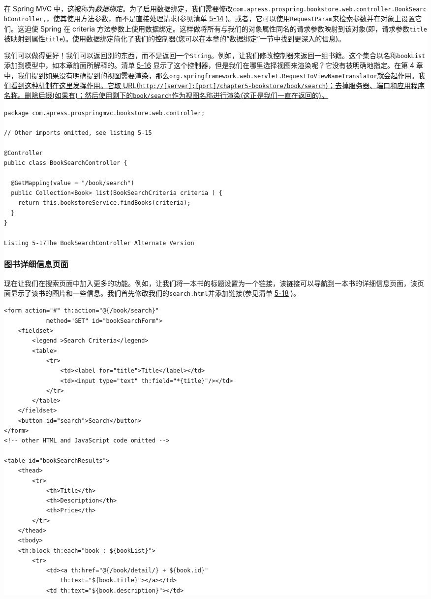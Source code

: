 ```

```

在 Spring MVC 中，这被称为*数据绑定*。为了启用数据绑定，我们需要修改`com.apress.prospring.bookstore.web.controller.BookSearchController,`，使其使用方法参数，而不是直接处理请求(参见清单 [5-14](#PC14) )。或者，它可以使用`RequestParam`来检索参数并在对象上设置它们。这迫使 Spring 在 criteria 方法参数上使用数据绑定。这样做将所有与我们的对象属性同名的请求参数映射到该对象(即，请求参数`title`被映射到属性`title`)。使用数据绑定简化了我们的控制器(您可以在本章的“数据绑定”一节中找到更深入的信息)。

我们可以做得更好！我们可以返回别的东西，而不是返回一个`String`。例如，让我们修改控制器来返回一组书籍。这个集合以名称`bookList`添加到模型中，如本章前面所解释的。清单 [5-16](#PC16) 显示了这个控制器，但是我们在哪里选择视图来渲染呢？它没有被明确地指定。在第 4 章[中，我们提到如果没有明确提到的视图需要渲染，那么`org.springframework.web.servlet.RequestToViewNameTranslator`就会起作用。我们看到这种机制在这里发挥作用。它取 URL(`http://[server]:[port]/chapter5-bookstore/book/search`)；去掉服务器、端口和应用程序名称。删除后缀(如果有)；然后使用剩下的`book/search`作为视图名称进行渲染(这正是我们一直在返回的)。](04.html)

```
package com.apress.prospringmvc.bookstore.web.controller;

// Other imports omitted, see listing 5-15

@Controller
public class BookSearchController {

  @GetMapping(value = "/book/search")
  public Collection<Book> list(BookSearchCriteria criteria ) {
    return this.bookstoreService.findBooks(criteria);
  }
}

Listing 5-17The BookSearchController Alternate Version

```

### 图书详细信息页面

现在让我们在搜索页面中加入更多的功能。例如，让我们将一本书的标题设置为一个链接，该链接可以导航到一本书的详细信息页面，该页面显示了该书的图片和一些信息。我们首先修改我们的`search.html`并添加链接(参见清单 [5-18](#PC18) )。

```
<form action="#" th:action="@{/book/search}"
            method="GET" id="bookSearchForm">
    <fieldset>
        <legend >Search Criteria</legend>
        <table>
            <tr>
                <td><label for="title">Title</label></td>
                <td><input type="text" th:field="*{title}"/></td>
            </tr>
        </table>
    </fieldset>
    <button id="search">Search</button>
</form>
<!-- other HTML and JavaScript code omitted -->

<table id="bookSearchResults">
    <thead>
        <tr>
            <th>Title</th>
            <th>Description</th>
            <th>Price</th>
        </tr>
    </thead>
    <tbody>
    <th:block th:each="book : ${bookList}">
        <tr>
            <td><a th:href="@{/book/detail/} + ${book.id}"
                th:text="${book.title}"></a></td>
            <td th:text="${book.description}"></td>
```